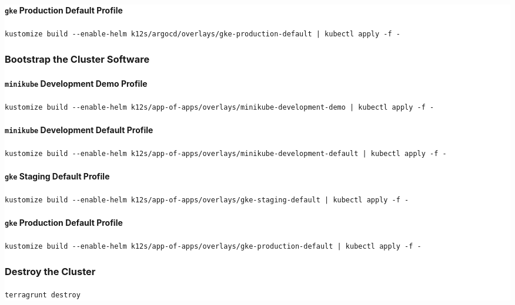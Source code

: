 #### `gke` Production Default Profile

```shell
kustomize build --enable-helm k12s/argocd/overlays/gke-production-default | kubectl apply -f -
```

### Bootstrap the Cluster Software

#### `minikube` Development Demo Profile

```shell
kustomize build --enable-helm k12s/app-of-apps/overlays/minikube-development-demo | kubectl apply -f -
```

#### `minikube` Development Default Profile

```shell
kustomize build --enable-helm k12s/app-of-apps/overlays/minikube-development-default | kubectl apply -f -
```

#### `gke` Staging Default Profile

```shell
kustomize build --enable-helm k12s/app-of-apps/overlays/gke-staging-default | kubectl apply -f -
```

#### `gke` Production Default Profile

```shell
kustomize build --enable-helm k12s/app-of-apps/overlays/gke-production-default | kubectl apply -f -
```

### Destroy the Cluster

```shell
terragrunt destroy
```
